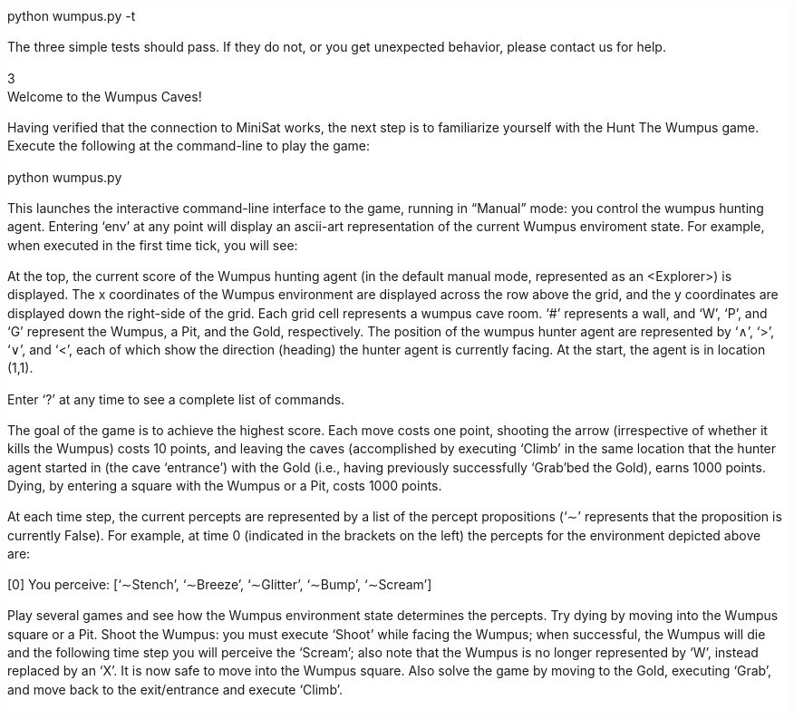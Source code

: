 python wumpus.py -t

The three simple tests should pass. If they do not, or you get unexpected behavior, please contact us for help.
</li>
</ul>
</div>
</div>
<div class="layoutArea">
<div class="column">
3

</div>
</div>
</div>
<div class="page" title="Page 4">
<div class="layoutArea">
<div class="column">
Welcome to the Wumpus Caves!

Having verified that the connection to MiniSat works, the next step is to familiarize yourself with the Hunt The Wumpus game. Execute the following at the command-line to play the game:

python wumpus.py

This launches the interactive command-line interface to the game, running in “Manual” mode: you control the wumpus hunting agent. Entering ‘env’ at any point will display an ascii-art representation of the current Wumpus enviroment state. For example, when executed in the first time tick, you will see:

At the top, the current score of the Wumpus hunting agent (in the default manual mode, represented as an &lt;Explorer&gt;) is displayed. The x coordinates of the Wumpus environment are displayed across the row above the grid, and the y coordinates are displayed down the right-side of the grid. Each grid cell represents a wumpus cave room. ‘#’ represents a wall, and ‘W’, ‘P’, and ‘G’ represent the Wumpus, a Pit, and the Gold, respectively. The position of the wumpus hunter agent are represented by ‘∧’, ‘&gt;’, ‘∨’, and ‘&lt;’, each of which show the direction (heading) the hunter agent is currently facing. At the start, the agent is in location (1,1).

Enter ‘?’ at any time to see a complete list of commands.

The goal of the game is to achieve the highest score. Each move costs one point, shooting the arrow (irrespective of whether it kills the Wumpus) costs 10 points, and leaving the caves (accomplished by executing ‘Climb’ in the same location that the hunter agent started in (the cave ‘entrance’) with the Gold (i.e., having previously successfully ‘Grab’bed the Gold), earns 1000 points. Dying, by entering a square with the Wumpus or a Pit, costs 1000 points.

At each time step, the current percepts are represented by a list of the percept propositions (‘∼’ represents that the proposition is currently False). For example, at time 0 (indicated in the brackets on the left) the percepts for the environment depicted above are:

[0] You perceive: [‘∼Stench’, ‘∼Breeze’, ‘∼Glitter’, ‘∼Bump’, ‘∼Scream’]

Play several games and see how the Wumpus environment state determines the percepts. Try dying by moving into the Wumpus square or a Pit. Shoot the Wumpus: you must execute ‘Shoot’ while facing the Wumpus; when successful, the Wumpus will die and the following time step you will perceive the ‘Scream’; also note that the Wumpus is no longer represented by ‘W’, instead replaced by an ‘X’. It is now safe to move into the Wumpus square. Also solve the game by moving to the Gold, executing ‘Grab’, and move back to the exit/entrance and execute ‘Climb’.

